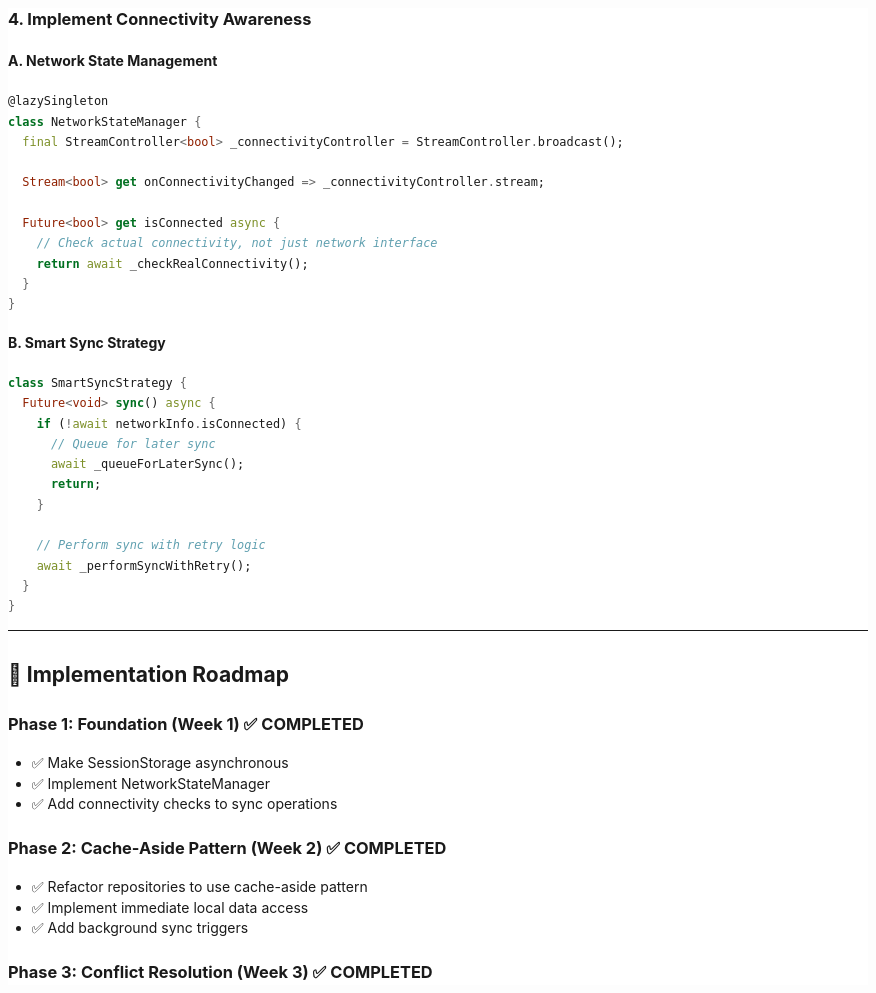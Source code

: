 ### **4. Implement Connectivity Awareness**

#### **A. Network State Management**

```dart
@lazySingleton
class NetworkStateManager {
  final StreamController<bool> _connectivityController = StreamController.broadcast();

  Stream<bool> get onConnectivityChanged => _connectivityController.stream;

  Future<bool> get isConnected async {
    // Check actual connectivity, not just network interface
    return await _checkRealConnectivity();
  }
}
```

#### **B. Smart Sync Strategy**

```dart
class SmartSyncStrategy {
  Future<void> sync() async {
    if (!await networkInfo.isConnected) {
      // Queue for later sync
      await _queueForLaterSync();
      return;
    }

    // Perform sync with retry logic
    await _performSyncWithRetry();
  }
}
```

---

## 🚀 Implementation Roadmap

### **Phase 1: Foundation (Week 1)** ✅ **COMPLETED**

- ✅ Make SessionStorage asynchronous
- ✅ Implement NetworkStateManager
- ✅ Add connectivity checks to sync operations

### **Phase 2: Cache-Aside Pattern (Week 2)** ✅ **COMPLETED**

- ✅ Refactor repositories to use cache-aside pattern
- ✅ Implement immediate local data access
- ✅ Add background sync triggers

### **Phase 3: Conflict Resolution (Week 3)** ✅ **COMPLETED**
